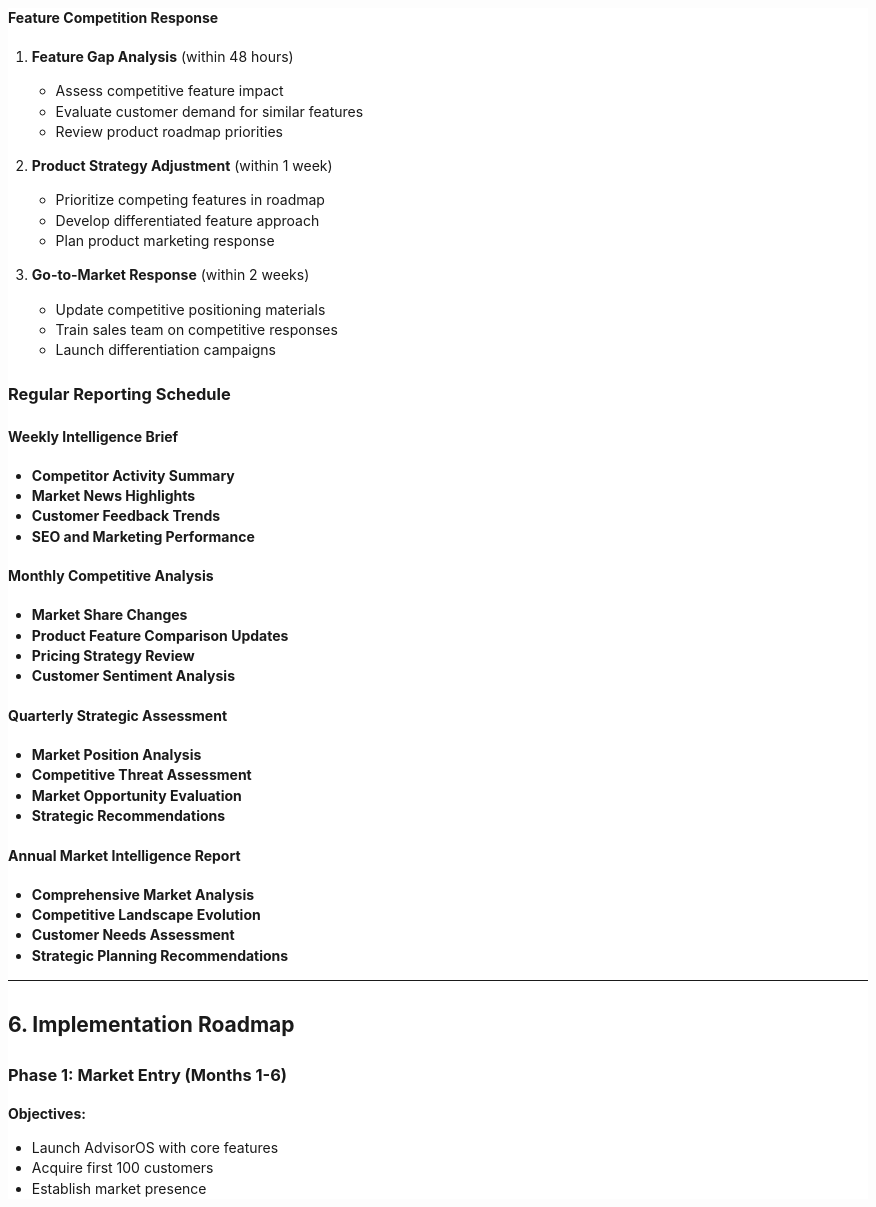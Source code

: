 #### Feature Competition Response
1. **Feature Gap Analysis** (within 48 hours)
   - Assess competitive feature impact
   - Evaluate customer demand for similar features
   - Review product roadmap priorities

2. **Product Strategy Adjustment** (within 1 week)
   - Prioritize competing features in roadmap
   - Develop differentiated feature approach
   - Plan product marketing response

3. **Go-to-Market Response** (within 2 weeks)
   - Update competitive positioning materials
   - Train sales team on competitive responses
   - Launch differentiation campaigns

### Regular Reporting Schedule

#### Weekly Intelligence Brief
- **Competitor Activity Summary**
- **Market News Highlights**
- **Customer Feedback Trends**
- **SEO and Marketing Performance**

#### Monthly Competitive Analysis
- **Market Share Changes**
- **Product Feature Comparison Updates**
- **Pricing Strategy Review**
- **Customer Sentiment Analysis**

#### Quarterly Strategic Assessment
- **Market Position Analysis**
- **Competitive Threat Assessment**
- **Market Opportunity Evaluation**
- **Strategic Recommendations**

#### Annual Market Intelligence Report
- **Comprehensive Market Analysis**
- **Competitive Landscape Evolution**
- **Customer Needs Assessment**
- **Strategic Planning Recommendations**

---

## 6. Implementation Roadmap

### Phase 1: Market Entry (Months 1-6)
**Objectives:**
- Launch AdvisorOS with core features
- Acquire first 100 customers
- Establish market presence
